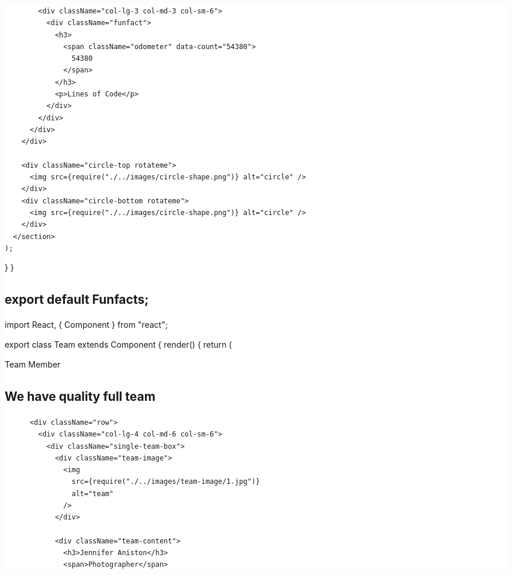             <div className="col-lg-3 col-md-3 col-sm-6">
              <div className="funfact">
                <h3>
                  <span className="odometer" data-count="54380">
                    54380
                  </span>
                </h3>
                <p>Lines of Code</p>
              </div>
            </div>
          </div>
        </div>

        <div className="circle-top rotateme">
          <img src={require("./../images/circle-shape.png")} alt="circle" />
        </div>
        <div className="circle-bottom rotateme">
          <img src={require("./../images/circle-shape.png")} alt="circle" />
        </div>
      </section>
    );
  }
}

export default Funfacts;
--------------------------------------------------
import React, { Component } from "react";

export class Team extends Component {
  render() {
    return (
      <section className="team-area bg-image ptb-120">
        <div className="container">
          <div className="section-title">
            <span className="wow fadeInUp">Team Member</span>
            <h2 className="wow fadeInDown">We have quality full team</h2>
          </div>

          <div className="row">
            <div className="col-lg-4 col-md-6 col-sm-6">
              <div className="single-team-box">
                <div className="team-image">
                  <img
                    src={require("./../images/team-image/1.jpg")}
                    alt="team"
                  />
                </div>

                <div className="team-content">
                  <h3>Jennifer Aniston</h3>
                  <span>Photographer</span>
